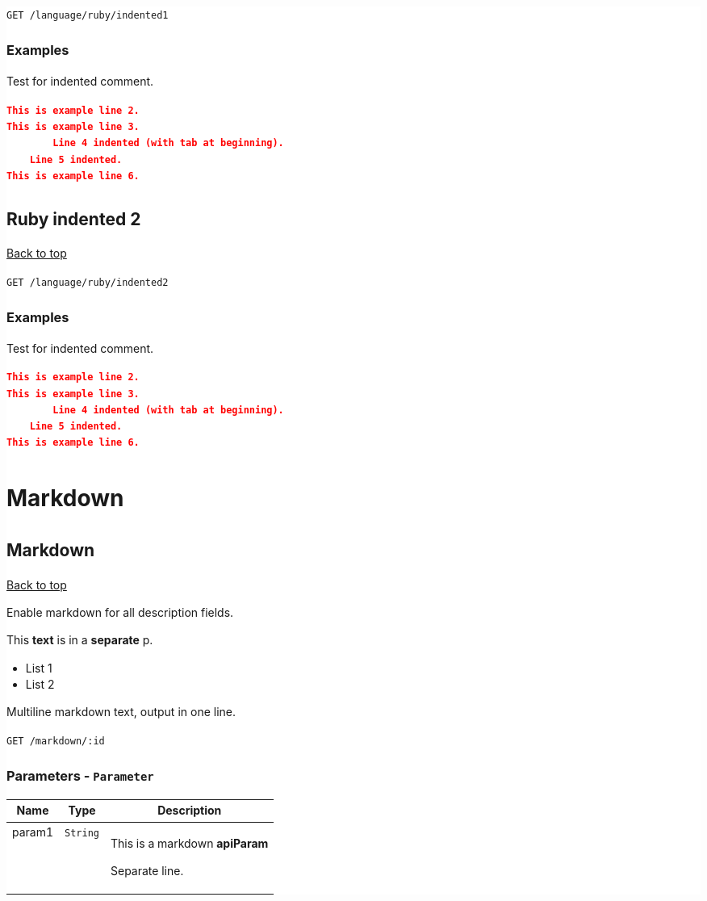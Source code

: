 ```
GET /language/ruby/indented1
```

### Examples

Test for indented comment.

```json
This is example line 2.
This is example line 3.
	    Line 4 indented (with tab at beginning).
    Line 5 indented.
This is example line 6.
```


## <a name='Ruby-indented-2'></a> Ruby indented 2
[Back to top](#top)

```
GET /language/ruby/indented2
```

### Examples

Test for indented comment.

```json
This is example line 2.
This is example line 3.
	    Line 4 indented (with tab at beginning).
    Line 5 indented.
This is example line 6.
```


# <a name='Markdown'></a> Markdown

## <a name='Markdown'></a> Markdown
[Back to top](#top)

<p>Enable markdown for all description fields.</p> <p>This <strong>text</strong> is in a <strong>separate</strong> p.</p> <ul> <li>List 1</li> <li>List 2</li> </ul> <p>Multiline markdown text, output in one line.</p>

```
GET /markdown/:id
```

### Parameters - `Parameter`

| Name     | Type       | Description                           |
|----------|------------|---------------------------------------|
| param1 | `String` | <p>This is a markdown <strong>apiParam</strong></p> <p>Separate line.</p> |
